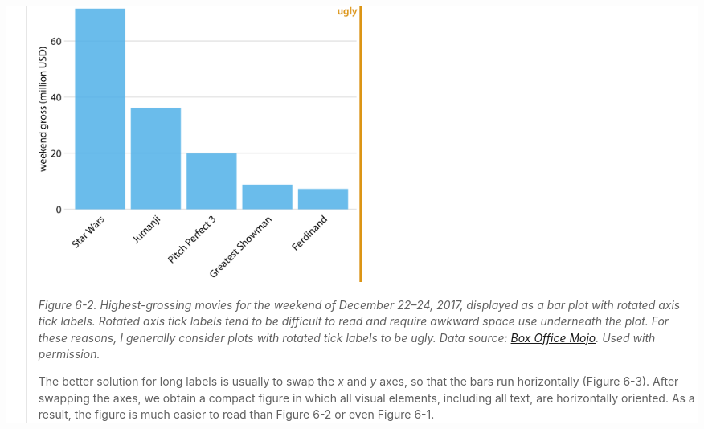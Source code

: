 > <img src="./media/image49.png" style="width:4.19333in;height:3.57in" />
>
> *Figure 6-2. Highest-grossing movies for the weekend of December
> 22–24, 2017, displayed as a bar plot with rotated axis tick labels.
> Rotated axis tick labels tend to be difficult to read and require
> awkward space use underneath the plot. For these reasons, I generally
> consider plots with rotated tick labels to be ugly. Data source: [Box
> Office Mojo](http://www.boxofficemojo.com/). Used with permission.*
>
> The better solution for long labels is usually to swap the *x* and *y*
> axes, so that the bars run horizontally (Figure 6-3). After swapping
> the axes, we obtain a compact figure in which all visual elements,
> including all text, are horizontally oriented. As a result, the figure
> is much easier to read than Figure 6-2 or even Figure 6-1.
>